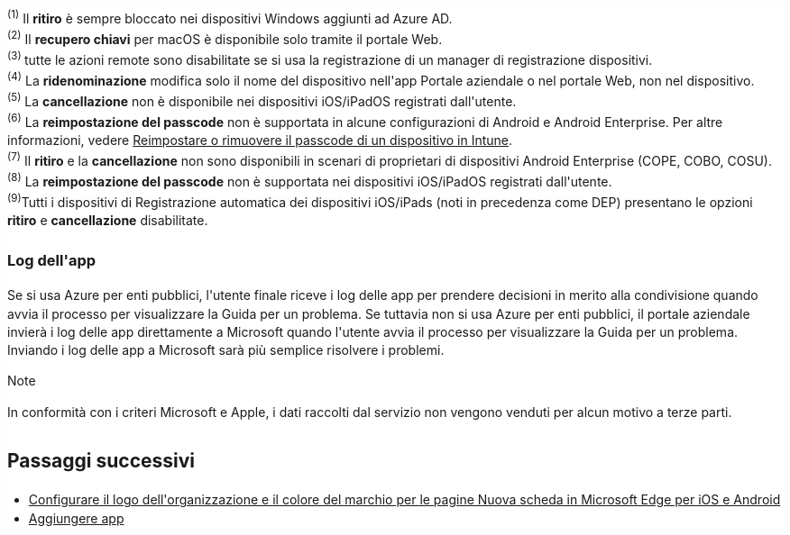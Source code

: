 <sup>(1)</sup> Il **ritiro** è sempre bloccato nei dispositivi Windows aggiunti ad Azure AD.<br>
<sup>(2)</sup> Il **recupero chiavi** per macOS è disponibile solo tramite il portale Web.<br>
<sup>(3) </sup> tutte le azioni remote sono disabilitate se si usa la registrazione di un manager di registrazione dispositivi.<br>
<sup>(4)</sup> La **ridenominazione** modifica solo il nome del dispositivo nell'app Portale aziendale o nel portale Web, non nel dispositivo.<br>
<sup>(5)</sup> La **cancellazione** non è disponibile nei dispositivi iOS/iPadOS registrati dall'utente.<br>
<sup>(6)</sup> La **reimpostazione del passcode** non è supportata in alcune configurazioni di Android e Android Enterprise. Per altre informazioni, vedere [Reimpostare o rimuovere il passcode di un dispositivo in Intune](../remote-actions/device-passcode-reset.md).<br>
<sup>(7)</sup> Il **ritiro** e la **cancellazione** non sono disponibili in scenari di proprietari di dispositivi Android Enterprise (COPE, COBO, COSU).<br>
<sup>(8)</sup> La **reimpostazione del passcode** non è supportata nei dispositivi iOS/iPadOS registrati dall'utente.<br>
<sup>(9)</sup>Tutti i dispositivi di Registrazione automatica dei dispositivi iOS/iPads (noti in precedenza come DEP) presentano le opzioni **ritiro** e **cancellazione** disabilitate.

### <a name="app-logs"></a>Log dell'app

Se si usa Azure per enti pubblici, l'utente finale riceve i log delle app per prendere decisioni in merito alla condivisione quando avvia il processo per visualizzare la Guida per un problema. Se tuttavia non si usa Azure per enti pubblici, il portale aziendale invierà i log delle app direttamente a Microsoft quando l'utente avvia il processo per visualizzare la Guida per un problema. Inviando i log delle app a Microsoft sarà più semplice risolvere i problemi.

> [!NOTE]
> In conformità con i criteri Microsoft e Apple, i dati raccolti dal servizio non vengono venduti per alcun motivo a terze parti.

## <a name="next-steps"></a>Passaggi successivi

- [Configurare il logo dell'organizzazione e il colore del marchio per le pagine Nuova scheda in Microsoft Edge per iOS e Android](manage-microsoft-edge.md#organization-logo-and-brand-color)
- [Aggiungere app](apps-add.md)